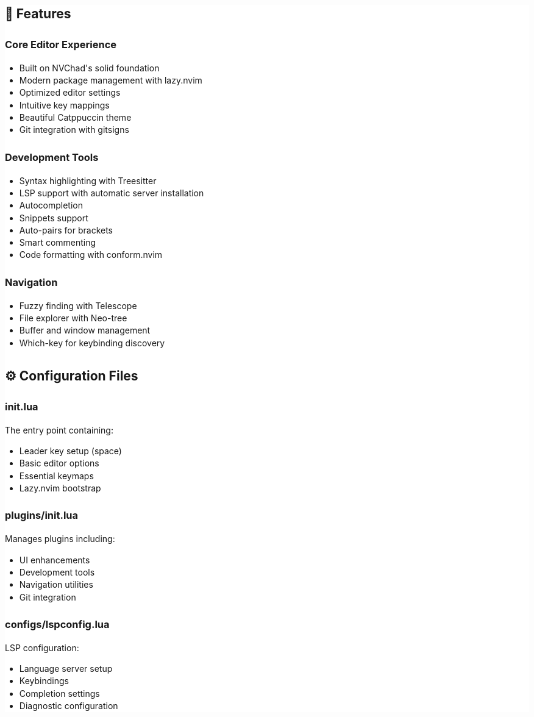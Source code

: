 ## 🚀 Features

### Core Editor Experience
- Built on NVChad's solid foundation
- Modern package management with lazy.nvim
- Optimized editor settings
- Intuitive key mappings
- Beautiful Catppuccin theme
- Git integration with gitsigns

### Development Tools
- Syntax highlighting with Treesitter
- LSP support with automatic server installation
- Autocompletion
- Snippets support
- Auto-pairs for brackets
- Smart commenting
- Code formatting with conform.nvim

### Navigation
- Fuzzy finding with Telescope
- File explorer with Neo-tree
- Buffer and window management
- Which-key for keybinding discovery

## ⚙️ Configuration Files

### init.lua
The entry point containing:
- Leader key setup (space)
- Basic editor options
- Essential keymaps
- Lazy.nvim bootstrap

### plugins/init.lua
Manages plugins including:
- UI enhancements
- Development tools
- Navigation utilities
- Git integration

### configs/lspconfig.lua
LSP configuration:
- Language server setup
- Keybindings
- Completion settings
- Diagnostic configuration
